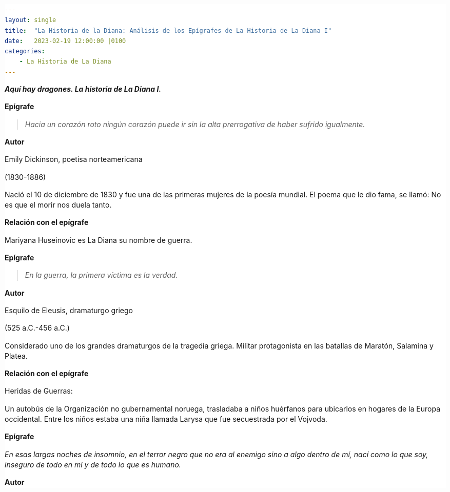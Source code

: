 ```yaml
---
layout: single
title:  "La Historia de la Diana: Análisis de los Epígrafes de La Historia de La Diana I"
date:   2023-02-19 12:00:00 |0100
categories: 
    - La Historia de La Diana
---
```

***Aquí hay dragones. La historia de La Diana I.***

**Epígrafe**

> *Hacia un corazón roto ningún corazón puede ir sin la alta
> prerrogativa de haber sufrido igualmente.*

**Autor**

Emily Dickinson, poetisa norteamericana

(1830-1886)

Nació el 10 de diciembre de 1830 y fue una de las primeras mujeres de la
poesía mundial. El poema que le dio fama, se llamó: No es que el morir
nos duela tanto.

**Relación con el epígrafe**

Mariyana Huseinovic es La Diana su nombre de guerra.

**Epígrafe**

> *En la guerra, la primera víctima es la verdad.*

**Autor**

Esquilo de Eleusis, dramaturgo griego

(525 a.C.-456 a.C.)

Considerado uno de los grandes dramaturgos de la tragedia griega.
Militar protagonista en las batallas de Maratón, Salamina y Platea.

**Relación con el epígrafe**

Heridas de Guerras:

Un autobús de la Organización no gubernamental noruega, trasladaba a
niños huérfanos para ubicarlos en hogares de la Europa occidental. Entre
los niños estaba una niña llamada Larysa que fue secuestrada por el
Vojvoda.

**Epígrafe**

*En esas largas noches de insomnio, en el terror negro que no era al
enemigo sino a algo dentro de mí, nací como lo que soy, inseguro de todo
en mí y de todo lo que es humano.*

**Autor**
